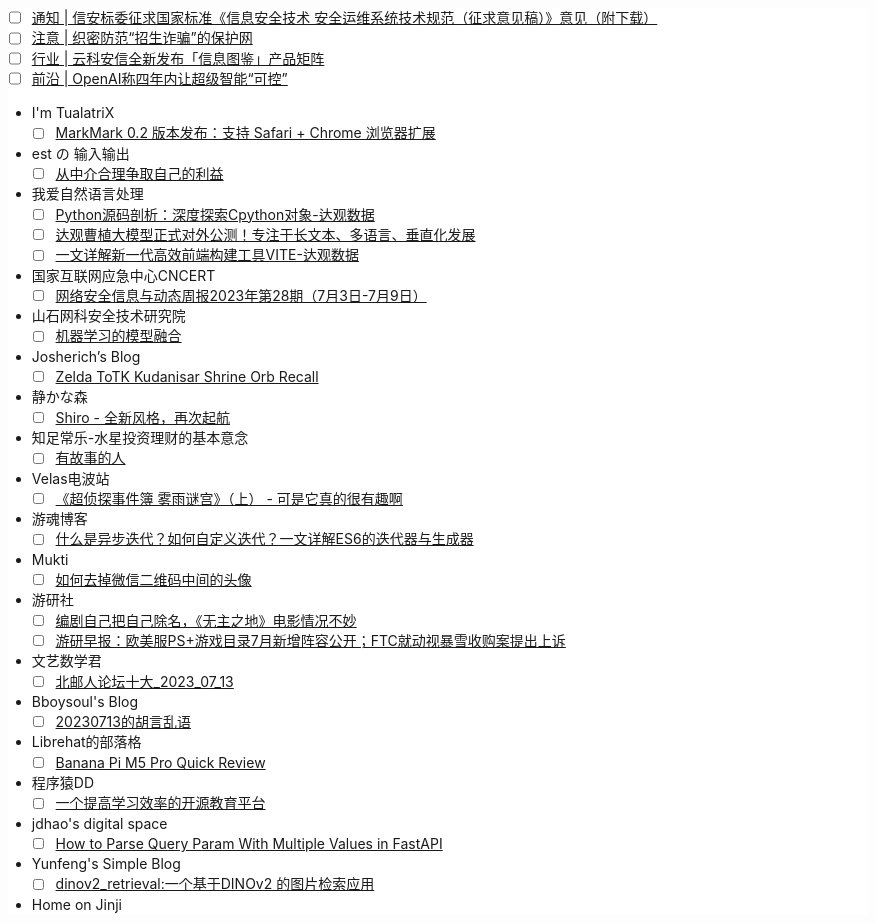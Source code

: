   - [ ] [通知 | 信安标委征求国家标准《信息安全技术 安全运维系统技术规范（征求意见稿）》意见（附下载）](https://mp.weixin.qq.com/s?__biz=MzA5MzE5MDAzOA==&mid=2664187963&idx=5&sn=2b0fd91e5ddf50edad2b06c350286494&chksm=8b594ac2bc2ec3d44147559412f600f4c592daaf546974db09c617597fa0a8607e5c078bfbcb&scene=58&subscene=0#rd)
  - [ ] [注意 | 织密防范“招生诈骗”的保护网](https://mp.weixin.qq.com/s?__biz=MzA5MzE5MDAzOA==&mid=2664187963&idx=6&sn=2bc7e75138ac346d86ef348126a97f30&chksm=8b594ac2bc2ec3d4a04a8834c225bd07a3deb24bb90121cc3cabd5a46f0836df245209f57462&scene=58&subscene=0#rd)
  - [ ] [行业 | 云科安信全新发布「信息图鉴」产品矩阵](https://mp.weixin.qq.com/s?__biz=MzA5MzE5MDAzOA==&mid=2664187963&idx=7&sn=81f3d051f646963bc002f5b8f13b5df0&chksm=8b594ac2bc2ec3d4bab4821b0a6ee0a63e7cbd30865c7dd17397d80e5c7a4724271af429ab46&scene=58&subscene=0#rd)
  - [ ] [前沿 | OpenAI称四年内让超级智能“可控”](https://mp.weixin.qq.com/s?__biz=MzA5MzE5MDAzOA==&mid=2664187963&idx=8&sn=0fbf0f44630597cb5f993fd7c9ece2aa&chksm=8b594ac2bc2ec3d42ee6da413e6a7943343c1041409abd8c4b6dadd3b3c1ebe5e5d7a155e1f8&scene=58&subscene=0#rd)
- I'm TualatriX
  - [ ] [MarkMark 0.2 版本发布：支持 Safari + Chrome 浏览器扩展](https://imtx.me/blog/markmark-0-2/)
- est の 输入输出
  - [ ] [从中介合理争取自己的利益](https://blog.est.im/2023/stderr-10)
- 我爱自然语言处理
  - [ ] [Python源码剖析：深度探索Cpython对象-达观数据](https://www.52nlp.cn/python%e6%ba%90%e7%a0%81%e5%89%96%e6%9e%90%ef%bc%9a%e6%b7%b1%e5%ba%a6%e6%8e%a2%e7%b4%a2cpython%e5%af%b9%e8%b1%a1-%e8%be%be%e8%a7%82%e6%95%b0%e6%8d%ae)
  - [ ] [达观曹植大模型正式对外公测！专注于长文本、多语言、垂直化发展](https://www.52nlp.cn/%e8%be%be%e8%a7%82%e6%9b%b9%e6%a4%8d%e5%a4%a7%e6%a8%a1%e5%9e%8b%e6%ad%a3%e5%bc%8f%e5%af%b9%e5%a4%96%e5%85%ac%e6%b5%8b%ef%bc%81%e4%b8%93%e6%b3%a8%e4%ba%8e%e9%95%bf%e6%96%87%e6%9c%ac%e3%80%81%e5%a4%9a)
  - [ ] [一文详解新一代高效前端构建工具VITE-达观数据](https://www.52nlp.cn/%e4%b8%80%e6%96%87%e8%af%a6%e8%a7%a3%e6%96%b0%e4%b8%80%e4%bb%a3%e9%ab%98%e6%95%88%e5%89%8d%e7%ab%af%e6%9e%84%e5%bb%ba%e5%b7%a5%e5%85%b7vite-%e8%be%be%e8%a7%82%e6%95%b0%e6%8d%ae)
- 国家互联网应急中心CNCERT
  - [ ] [网络安全信息与动态周报2023年第28期（7月3日-7月9日）](https://mp.weixin.qq.com/s?__biz=MzIwNDk0MDgxMw==&mid=2247498500&idx=1&sn=4e6565815607d648a85e8ab13069fcd4&chksm=973ac866a04d4170cbf743ca947764ae85c6f0cdc2a32adedd925fcde1e99b38dca4c3a2e0cd&scene=58&subscene=0#rd)
- 山石网科安全技术研究院
  - [ ] [机器学习的模型融合](https://mp.weixin.qq.com/s?__biz=MzUzMDUxNTE1Mw==&mid=2247501686&idx=1&sn=4f77326b9060f3f67ba7a06d14b68d07&chksm=fa5212c8cd259bde367f0feeda38c07701dc93c9fe39ca31756577df483180a59cad3cb2f633&scene=58&subscene=0#rd)
- Josherich’s Blog
  - [ ] [Zelda ToTK Kudanisar Shrine Orb Recall](https://josherich.me/short/zelda-recall)
- 静かな森
  - [ ] [Shiro - 全新风格，再次起航](https://innei.in/posts/design/new-website-design-about-shiro)
- 知足常乐-水星投资理财的基本意念
  - [ ] [有故事的人](http://mercurychong.blogspot.com/2023/07/blog-post_12.html)
- Velas电波站
  - [ ] [《超侦探事件簿 雾雨谜宫》（上） - 可是它真的很有趣啊](https://www.velasx.com/am/6129)
- 游魂博客
  - [ ] [什么是异步迭代？如何自定义迭代？一文详解ES6的迭代器与生成器](https://www.iyouhun.com/post-256.html)
- Mukti
  - [ ] [如何去掉微信二维码中间的头像](https://feizhaojun.com/?p=3955)
- 游研社
  - [ ] [编剧自己把自己除名，《无主之地》电影情况不妙](https://www.yystv.cn/p/10972)
  - [ ] [游研早报：欧美服PS+游戏目录7月新增阵容公开；FTC就动视暴雪收购案提出上诉](https://www.yystv.cn/p/10971)
- 文艺数学君
  - [ ] [北邮人论坛十大_2023_07_13](https://mathpretty.com/16129.html)
- Bboysoul's Blog
  - [ ] [20230713的胡言乱语](https://www.bboy.app/2023/07/13/20230713%E7%9A%84%E8%83%A1%E8%A8%80%E4%B9%B1%E8%AF%AD/)
- Librehat的部落格
  - [ ] [Banana Pi M5 Pro Quick Review](https://www.librehat.com/banana-pi-m5-pro-quick-review/)
- 程序猿DD
  - [ ] [一个提高学习效率的开源教育平台](https://blog.didispace.com/tj-opensource-noodle/)
- jdhao's digital space
  - [ ] [How to Parse Query Param With Multiple Values in FastAPI](https://jdhao.github.io/2023/07/13/fastapi-query-param-with-multiple-value/)
- Yunfeng's Simple Blog
  - [ ] [dinov2_retrieval:一个基于DINOv2 的图片检索应用](http://vra.github.io/2023/07/14/dinov2-retrieval/)
- Home on Jinji